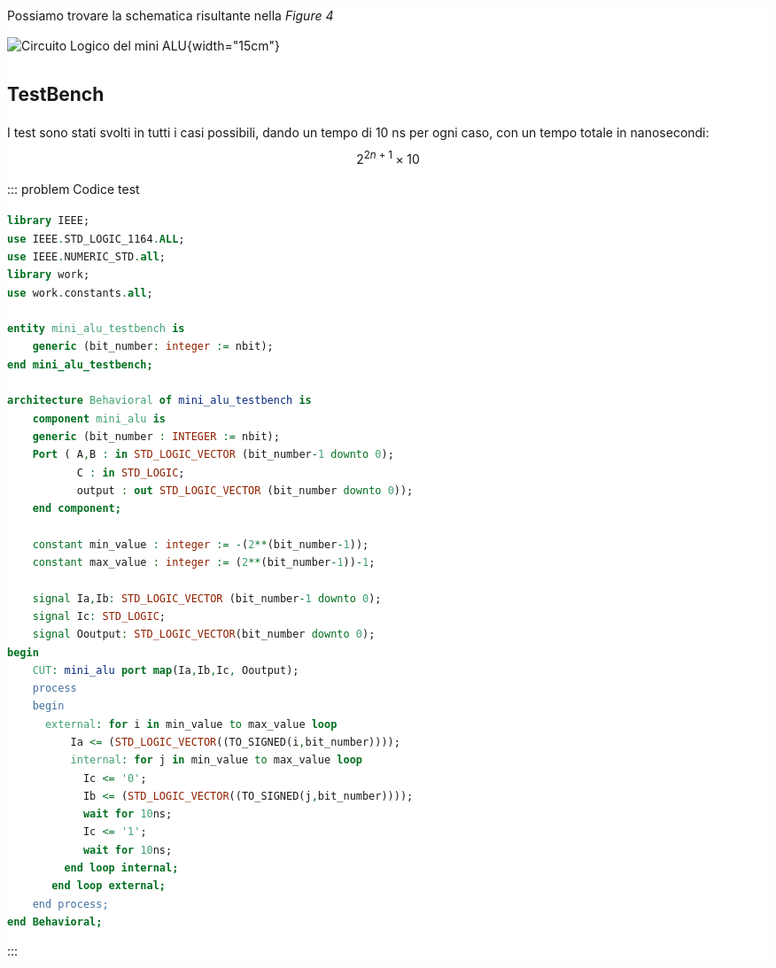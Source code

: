 Possiamo trovare la schematica risultante nella *Figure 4*

![Circuito Logico del mini
ALU](https://github.com/Zi0LEO/elettronica_digitale/blob/main/mini_alu/formal_report/assets/schematics/generic_alu.png){width="15cm"}

## TestBench

I test sono stati svolti in tutti i casi possibili, dando un tempo di 10
ns per ogni caso, con un tempo totale in nanosecondi:
$$2^{2n+1} \times 10$$

::: problem
Codice test

``` {.vhdl language="VHDL"}
library IEEE;
use IEEE.STD_LOGIC_1164.ALL;
use IEEE.NUMERIC_STD.all;
library work;
use work.constants.all;

entity mini_alu_testbench is
    generic (bit_number: integer := nbit);
end mini_alu_testbench;

architecture Behavioral of mini_alu_testbench is
    component mini_alu is
    generic (bit_number : INTEGER := nbit);
    Port ( A,B : in STD_LOGIC_VECTOR (bit_number-1 downto 0);
           C : in STD_LOGIC;
           output : out STD_LOGIC_VECTOR (bit_number downto 0));
    end component;
    
    constant min_value : integer := -(2**(bit_number-1));
    constant max_value : integer := (2**(bit_number-1))-1;

    signal Ia,Ib: STD_LOGIC_VECTOR (bit_number-1 downto 0);
    signal Ic: STD_LOGIC;
    signal Ooutput: STD_LOGIC_VECTOR(bit_number downto 0);
begin 
    CUT: mini_alu port map(Ia,Ib,Ic, Ooutput);
    process 
    begin
      external: for i in min_value to max_value loop
          Ia <= (STD_LOGIC_VECTOR((TO_SIGNED(i,bit_number))));
          internal: for j in min_value to max_value loop
            Ic <= '0';
            Ib <= (STD_LOGIC_VECTOR((TO_SIGNED(j,bit_number))));
            wait for 10ns;
            Ic <= '1';
            wait for 10ns;
         end loop internal;
       end loop external;   
    end process;
end Behavioral;
```
:::

